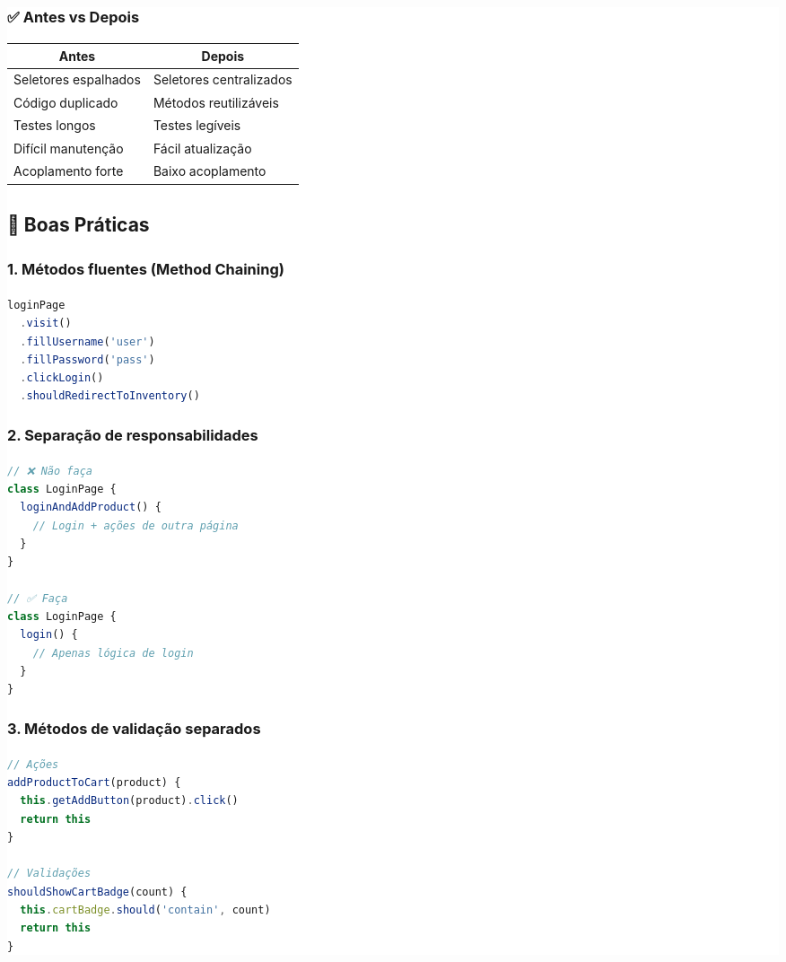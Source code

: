 ### ✅ Antes vs Depois

| Antes | Depois |
|-------|--------|
| Seletores espalhados | Seletores centralizados |
| Código duplicado | Métodos reutilizáveis |
| Testes longos | Testes legíveis |
| Difícil manutenção | Fácil atualização |
| Acoplamento forte | Baixo acoplamento |

## 🚀 Boas Práticas

### 1. **Métodos fluentes (Method Chaining)**
```javascript
loginPage
  .visit()
  .fillUsername('user')
  .fillPassword('pass')
  .clickLogin()
  .shouldRedirectToInventory()
```

### 2. **Separação de responsabilidades**
```javascript
// ❌ Não faça
class LoginPage {
  loginAndAddProduct() {
    // Login + ações de outra página
  }
}

// ✅ Faça
class LoginPage {
  login() {
    // Apenas lógica de login
  }
}
```

### 3. **Métodos de validação separados**
```javascript
// Ações
addProductToCart(product) {
  this.getAddButton(product).click()
  return this
}

// Validações
shouldShowCartBadge(count) {
  this.cartBadge.should('contain', count)
  return this
}
```
